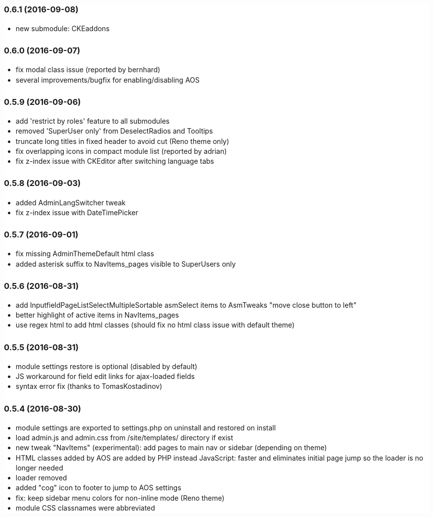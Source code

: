 

### 0.6.1 (2016-09-08)

- new submodule: CKEaddons



### 0.6.0 (2016-09-07)

- fix modal class issue (reported by bernhard)
- several improvements/bugfix for enabling/disabling AOS



### 0.5.9 (2016-09-06)

- add 'restrict by roles' feature to all submodules
- removed 'SuperUser only' from DeselectRadios and Tooltips
- truncate long titles in fixed header to avoid cut (Reno theme only)
- fix overlapping icons in compact module list (reported by adrian)
- fix z-index issue with CKEditor after switching language tabs



### 0.5.8 (2016-09-03)

- added AdminLangSwitcher tweak
- fix z-index issue with DateTimePicker



### 0.5.7 (2016-09-01)

- fix missing AdminThemeDefault html class
- added asterisk suffix to NavItems_pages visible to SuperUsers only



### 0.5.6 (2016-08-31)


- add InputfieldPageListSelectMultipleSortable asmSelect items to AsmTweaks "move close button to left"
- better highlight of active items in NavItems_pages
- use regex html to add html classes (should fix no html class issue with default theme)



### 0.5.5 (2016-08-31)

- module settings restore is optional (disabled by default)
- JS workaround for field edit links for ajax-loaded fields
- syntax error fix (thanks to TomasKostadinov)



### 0.5.4 (2016-08-30)

- module settings are exported to settings.php on uninstall and restored on install
- load admin.js and admin.css from /site/templates/ directory if exist
- new tweak "NavItems" (experimental): add pages to main nav or sidebar (depending on theme)
- HTML classes added by AOS are added by PHP instead JavaScript: faster and eliminates initial page jump so the loader is no longer needed
- loader removed
- added "cog" icon to footer to jump to AOS settings
- fix: keep sidebar menu colors for non-inline mode (Reno theme)
- module CSS classnames were abbreviated
